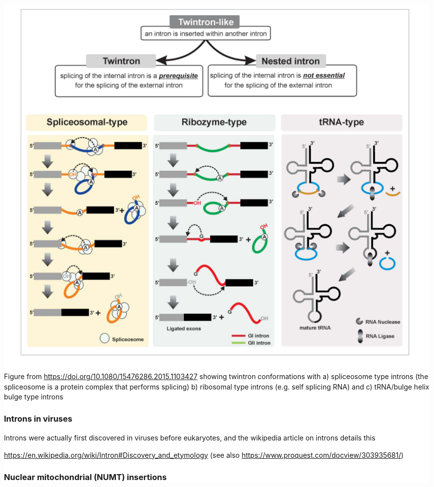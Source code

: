 ![](img/twintron.png)

Figure from https://doi.org/10.1080/15476286.2015.1103427 showing twintron
conformations with a) spliceosome type introns (the spliceosome is a protein
complex that performs splicing) b) ribosomal type introns (e.g. self splicing
RNA) and c) tRNA/bulge helix bulge type introns

### Introns in viruses

Introns were actually first discovered in viruses before eukaryotes, and the
wikipedia article on introns details this

https://en.wikipedia.org/wiki/Intron#Discovery_and_etymology (see also
https://www.proquest.com/docview/303935681/)

### Nuclear mitochondrial (NUMT) insertions
